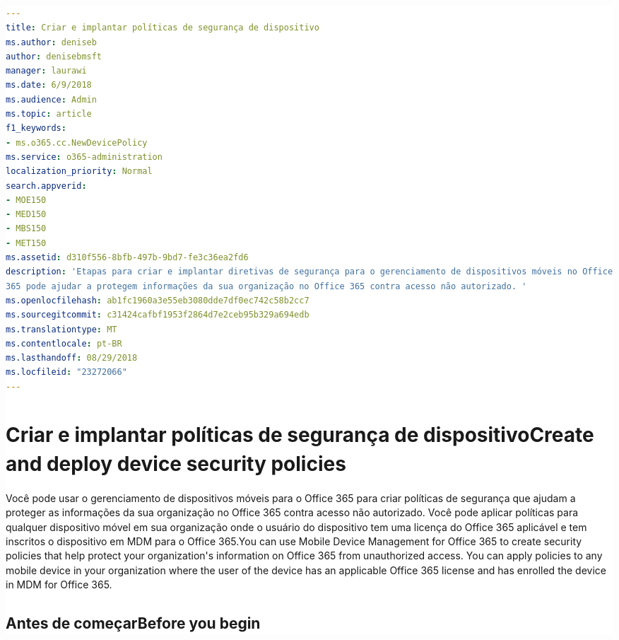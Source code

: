 ```yaml
---
title: Criar e implantar políticas de segurança de dispositivo
ms.author: deniseb
author: denisebmsft
manager: laurawi
ms.date: 6/9/2018
ms.audience: Admin
ms.topic: article
f1_keywords:
- ms.o365.cc.NewDevicePolicy
ms.service: o365-administration
localization_priority: Normal
search.appverid:
- MOE150
- MED150
- MBS150
- MET150
ms.assetid: d310f556-8bfb-497b-9bd7-fe3c36ea2fd6
description: 'Etapas para criar e implantar diretivas de segurança para o gerenciamento de dispositivos móveis no Office 365 pode ajudar a protegem informações da sua organização no Office 365 contra acesso não autorizado. '
ms.openlocfilehash: ab1fc1960a3e55eb3080dde7df0ec742c58b2cc7
ms.sourcegitcommit: c31424cafbf1953f2864d7e2ceb95b329a694edb
ms.translationtype: MT
ms.contentlocale: pt-BR
ms.lasthandoff: 08/29/2018
ms.locfileid: "23272066"
---
```

# <a name="create-and-deploy-device-security-policies"></a><span data-ttu-id="0063b-103">Criar e implantar políticas de segurança de dispositivo</span><span class="sxs-lookup"><span data-stu-id="0063b-103">Create and deploy device security policies</span></span>

<span data-ttu-id="0063b-p101">Você pode usar o gerenciamento de dispositivos móveis para o Office 365 para criar políticas de segurança que ajudam a proteger as informações da sua organização no Office 365 contra acesso não autorizado. Você pode aplicar políticas para qualquer dispositivo móvel em sua organização onde o usuário do dispositivo tem uma licença do Office 365 aplicável e tem inscritos o dispositivo em MDM para o Office 365.</span><span class="sxs-lookup"><span data-stu-id="0063b-p101">You can use Mobile Device Management for Office 365 to create security policies that help protect your organization's information on Office 365 from unauthorized access. You can apply policies to any mobile device in your organization where the user of the device has an applicable Office 365 license and has enrolled the device in MDM for Office 365.</span></span>
  
## <a name="before-you-begin"></a><span data-ttu-id="0063b-106">Antes de começar</span><span class="sxs-lookup"><span data-stu-id="0063b-106">Before you begin</span></span>
